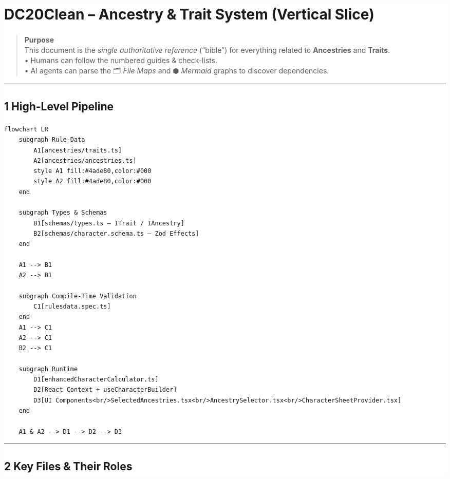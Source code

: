 # DC20Clean – Ancestry & Trait System (Vertical Slice)

> **Purpose**  
> This document is the _single authoritative reference_ (“bible”) for everything related to **Ancestries** and **Traits**.  
> • Humans can follow the numbered guides & check-lists.  
> • AI agents can parse the 🗂 _File Maps_ and ⬢ _Mermaid_ graphs to discover dependencies.

---

## 1 High-Level Pipeline

```mermaid
flowchart LR
    subgraph Rule-Data
        A1[ancestries/traits.ts]
        A2[ancestries/ancestries.ts]
        style A1 fill:#4ade80,color:#000
        style A2 fill:#4ade80,color:#000
    end

    subgraph Types & Schemas
        B1[schemas/types.ts – ITrait / IAncestry]
        B2[schemas/character.schema.ts – Zod Effects]
    end

    A1 --> B1
    A2 --> B1

    subgraph Compile-Time Validation
        C1[rulesdata.spec.ts]
    end
    A1 --> C1
    A2 --> C1
    B2 --> C1

    subgraph Runtime
        D1[enhancedCharacterCalculator.ts]
        D2[React Context + useCharacterBuilder]
        D3[UI Components<br/>SelectedAncestries.tsx<br/>AncestrySelector.tsx<br/>CharacterSheetProvider.tsx]
    end

    A1 & A2 --> D1 --> D2 --> D3
```

---

## 2 Key Files & Their Roles
